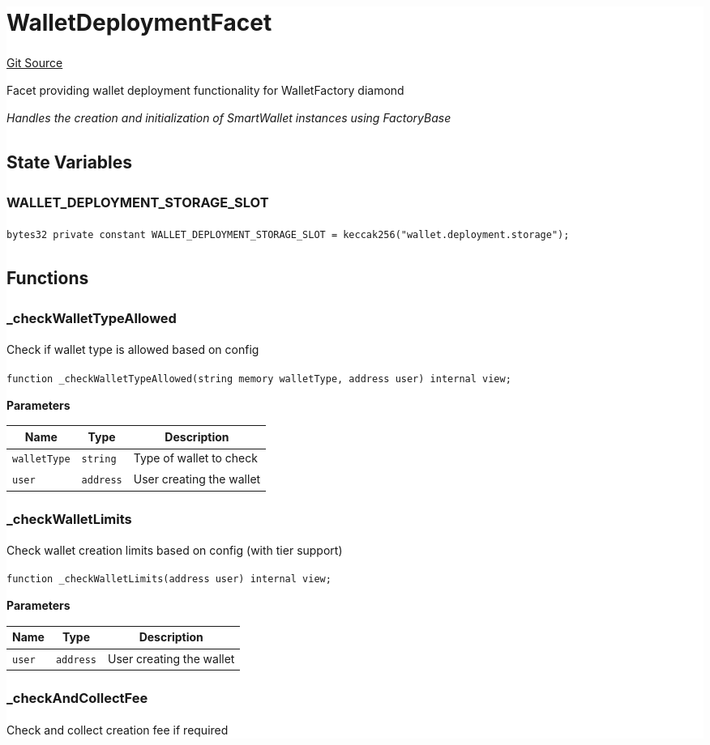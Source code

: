 # WalletDeploymentFacet
[Git Source](https://github.com/capsign/protocol/blob/dfa6820124c5610a6bfa06329447dbae7c24bc0a/src/Wallets/factory/facets/WalletDeploymentFacet.sol)

Facet providing wallet deployment functionality for WalletFactory diamond

*Handles the creation and initialization of SmartWallet instances using FactoryBase*


## State Variables
### WALLET_DEPLOYMENT_STORAGE_SLOT

```solidity
bytes32 private constant WALLET_DEPLOYMENT_STORAGE_SLOT = keccak256("wallet.deployment.storage");
```


## Functions
### _checkWalletTypeAllowed

Check if wallet type is allowed based on config


```solidity
function _checkWalletTypeAllowed(string memory walletType, address user) internal view;
```
**Parameters**

|Name|Type|Description|
|----|----|-----------|
|`walletType`|`string`|Type of wallet to check|
|`user`|`address`|User creating the wallet|


### _checkWalletLimits

Check wallet creation limits based on config (with tier support)


```solidity
function _checkWalletLimits(address user) internal view;
```
**Parameters**

|Name|Type|Description|
|----|----|-----------|
|`user`|`address`|User creating the wallet|


### _checkAndCollectFee

Check and collect creation fee if required
